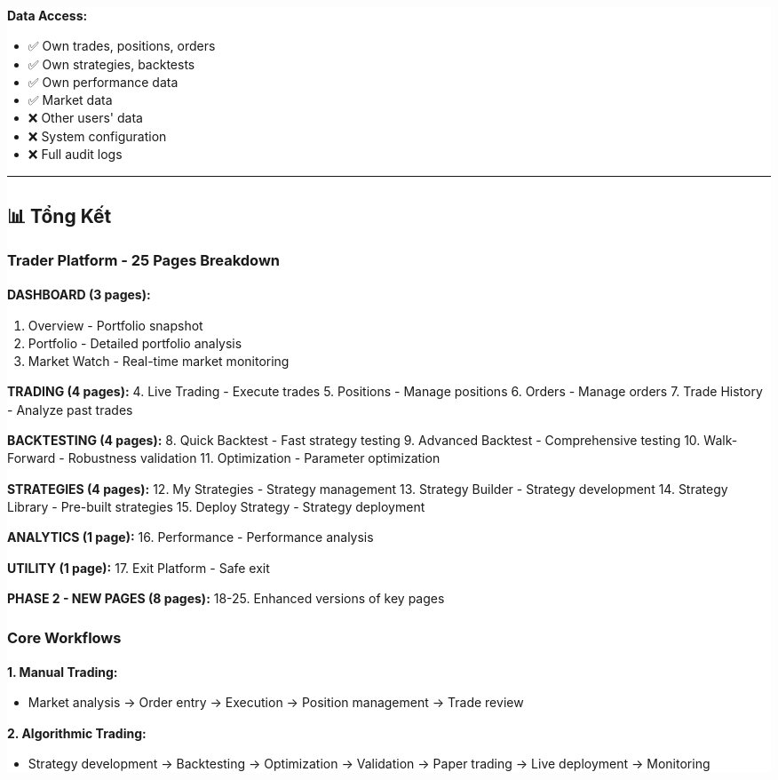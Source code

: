 **Data Access:**
- ✅ Own trades, positions, orders
- ✅ Own strategies, backtests
- ✅ Own performance data
- ✅ Market data
- ❌ Other users' data
- ❌ System configuration
- ❌ Full audit logs

---

## 📊 Tổng Kết

### Trader Platform - 25 Pages Breakdown

**DASHBOARD (3 pages):**
1. Overview - Portfolio snapshot
2. Portfolio - Detailed portfolio analysis
3. Market Watch - Real-time market monitoring

**TRADING (4 pages):**
4. Live Trading - Execute trades
5. Positions - Manage positions
6. Orders - Manage orders
7. Trade History - Analyze past trades

**BACKTESTING (4 pages):**
8. Quick Backtest - Fast strategy testing
9. Advanced Backtest - Comprehensive testing
10. Walk-Forward - Robustness validation
11. Optimization - Parameter optimization

**STRATEGIES (4 pages):**
12. My Strategies - Strategy management
13. Strategy Builder - Strategy development
14. Strategy Library - Pre-built strategies
15. Deploy Strategy - Strategy deployment

**ANALYTICS (1 page):**
16. Performance - Performance analysis

**UTILITY (1 page):**
17. Exit Platform - Safe exit

**PHASE 2 - NEW PAGES (8 pages):**
18-25. Enhanced versions of key pages

### Core Workflows

**1. Manual Trading:**
- Market analysis → Order entry → Execution → Position management → Trade review

**2. Algorithmic Trading:**
- Strategy development → Backtesting → Optimization → Validation → Paper trading → Live deployment → Monitoring
